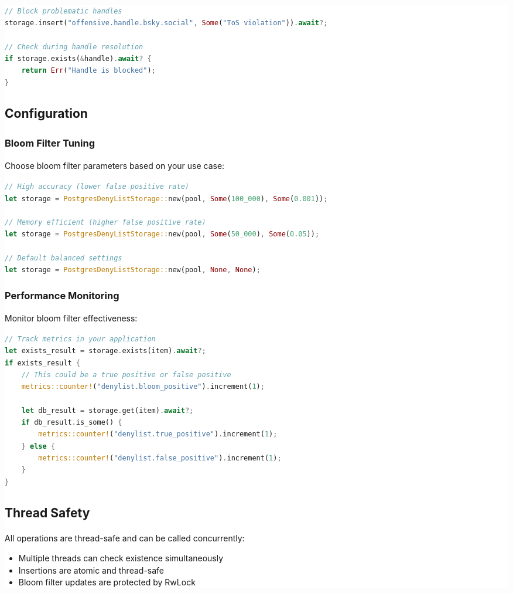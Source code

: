 ```rust
// Block problematic handles
storage.insert("offensive.handle.bsky.social", Some("ToS violation")).await?;

// Check during handle resolution
if storage.exists(&handle).await? {
    return Err("Handle is blocked");
}
```

## Configuration

### Bloom Filter Tuning

Choose bloom filter parameters based on your use case:

```rust
// High accuracy (lower false positive rate)
let storage = PostgresDenyListStorage::new(pool, Some(100_000), Some(0.001));

// Memory efficient (higher false positive rate)
let storage = PostgresDenyListStorage::new(pool, Some(50_000), Some(0.05));

// Default balanced settings
let storage = PostgresDenyListStorage::new(pool, None, None);
```

### Performance Monitoring

Monitor bloom filter effectiveness:

```rust
// Track metrics in your application
let exists_result = storage.exists(item).await?;
if exists_result {
    // This could be a true positive or false positive
    metrics::counter!("denylist.bloom_positive").increment(1);

    let db_result = storage.get(item).await?;
    if db_result.is_some() {
        metrics::counter!("denylist.true_positive").increment(1);
    } else {
        metrics::counter!("denylist.false_positive").increment(1);
    }
}
```

## Thread Safety

All operations are thread-safe and can be called concurrently:

- Multiple threads can check existence simultaneously
- Insertions are atomic and thread-safe
- Bloom filter updates are protected by RwLock
